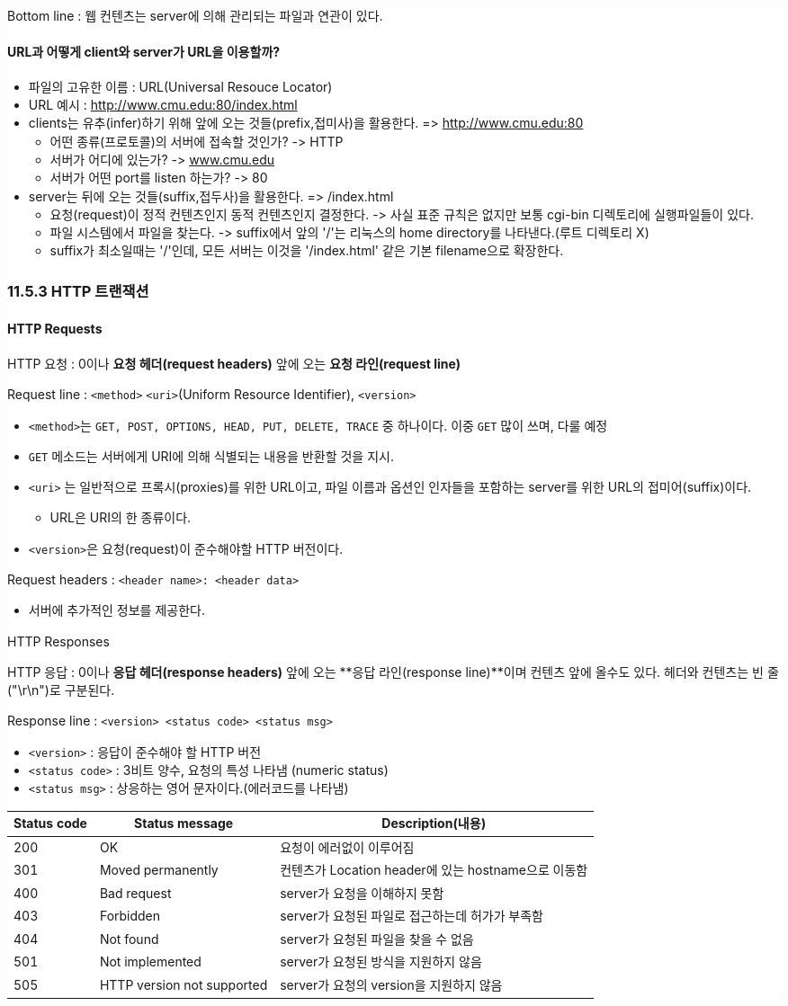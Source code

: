 Bottom line : 웹 컨텐츠는 server에 의해 관리되는 파일과 연관이 있다.

#### URL과 어떻게 client와 server가 URL을 이용할까?

- 파일의 고유한 이름 : URL(Universal Resouce Locator)
- URL 예시 : http://www.cmu.edu:80/index.html
- clients는 유추(infer)하기 위해 앞에 오는 것들(prefix,접미사)을 활용한다. => http://www.cmu.edu:80
  - 어떤 종류(프로토콜)의 서버에 접속할 것인가? -> HTTP
  - 서버가 어디에 있는가? -> www.cmu.edu
  - 서버가 어떤 port를 listen 하는가? -> 80
- server는 뒤에 오는 것들(suffix,접두사)을 활용한다. => /index.html
  - 요청(request)이 정적 컨텐츠인지 동적 컨텐츠인지 결정한다. -> 사실 표준 규칙은 없지만 보통 cgi-bin 디렉토리에 실행파일들이 있다.
  - 파일 시스템에서 파일을 찾는다. -> suffix에서 앞의 '/'는 리눅스의 home directory를 나타낸다.(루트 디렉토리 X)
  - suffix가 최소일때는 '/'인데, 모든 서버는 이것을 '/index.html' 같은 기본 filename으로 확장한다.

### 11.5.3 HTTP 트랜잭션

#### HTTP Requests

HTTP 요청 : 0이나 **요청 헤더(request headers)** 앞에 오는 **요청 라인(request line)**

Request line : `<method>` `<uri>`(Uniform Resource Identifier), `<version>`

- `<method>`는 `GET, POST, OPTIONS, HEAD, PUT, DELETE, TRACE` 중 하나이다. 이중 `GET` 많이 쓰며, 다룰 예정

- `GET` 메소드는 서버에게 URI에 의해 식별되는 내용을 반환할 것을 지시.

- `<uri>` 는 일반적으로 프록시(proxies)를 위한 URL이고, 파일 이름과 옵션인 인자들을 포함하는 server를 위한 URL의 접미어(suffix)이다.

  - URL은 URI의 한 종류이다.

- `<version>`은 요청(request)이 준수해야할 HTTP 버전이다.

Request headers : `<header name>: <header data>`

- 서버에 추가적인 정보를 제공한다.

HTTP Responses

HTTP 응답 : 0이나 **응답 헤더(response headers)** 앞에 오는 **응답 라인(response line)**이며 컨텐츠 앞에 올수도 있다. 헤더와 컨텐츠는 빈 줄("\r\n")로 구분된다.

Response line : `<version> <status code> <status msg>`

- `<version>` : 응답이 준수해야 할 HTTP 버전
- `<status code>` : 3비트 양수, 요청의 특성 나타냄 (numeric status)
- `<status msg>` : 상응하는 영어 문자이다.(에러코드를 나타냄)

| Status code | Status message             | Description(내용)                                   |
| ----------- | -------------------------- | --------------------------------------------------- |
| 200         | OK                         | 요청이 에러없이 이루어짐                            |
| 301         | Moved permanently          | 컨텐츠가 Location header에 있는 hostname으로 이동함 |
| 400         | Bad request                | server가 요청을 이해하지 못함                       |
| 403         | Forbidden                  | server가 요청된 파일로 접근하는데 허가가 부족함     |
| 404         | Not found                  | server가 요청된 파일을 찾을 수 없음                 |
| 501         | Not implemented            | server가 요청된 방식을 지원하지 않음                |
| 505         | HTTP version not supported | server가 요청의 version을 지원하지 않음             |
